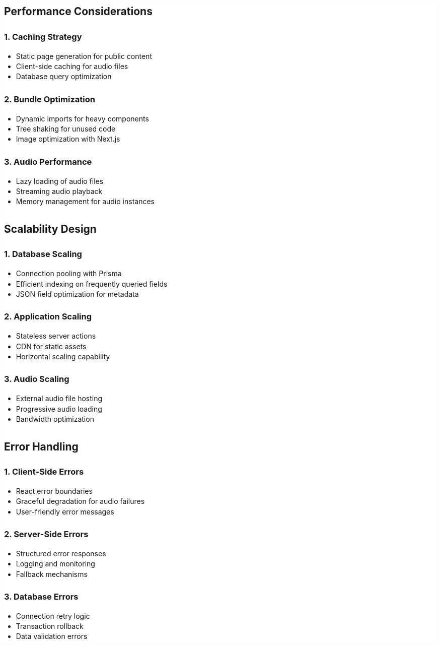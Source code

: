 ## Performance Considerations

### 1. Caching Strategy
- Static page generation for public content
- Client-side caching for audio files
- Database query optimization

### 2. Bundle Optimization
- Dynamic imports for heavy components
- Tree shaking for unused code
- Image optimization with Next.js

### 3. Audio Performance
- Lazy loading of audio files
- Streaming audio playback
- Memory management for audio instances

## Scalability Design

### 1. Database Scaling
- Connection pooling with Prisma
- Efficient indexing on frequently queried fields
- JSON field optimization for metadata

### 2. Application Scaling
- Stateless server actions
- CDN for static assets
- Horizontal scaling capability

### 3. Audio Scaling
- External audio file hosting
- Progressive audio loading
- Bandwidth optimization

## Error Handling

### 1. Client-Side Errors
- React error boundaries
- Graceful degradation for audio failures
- User-friendly error messages

### 2. Server-Side Errors
- Structured error responses
- Logging and monitoring
- Fallback mechanisms

### 3. Database Errors
- Connection retry logic
- Transaction rollback
- Data validation errors

